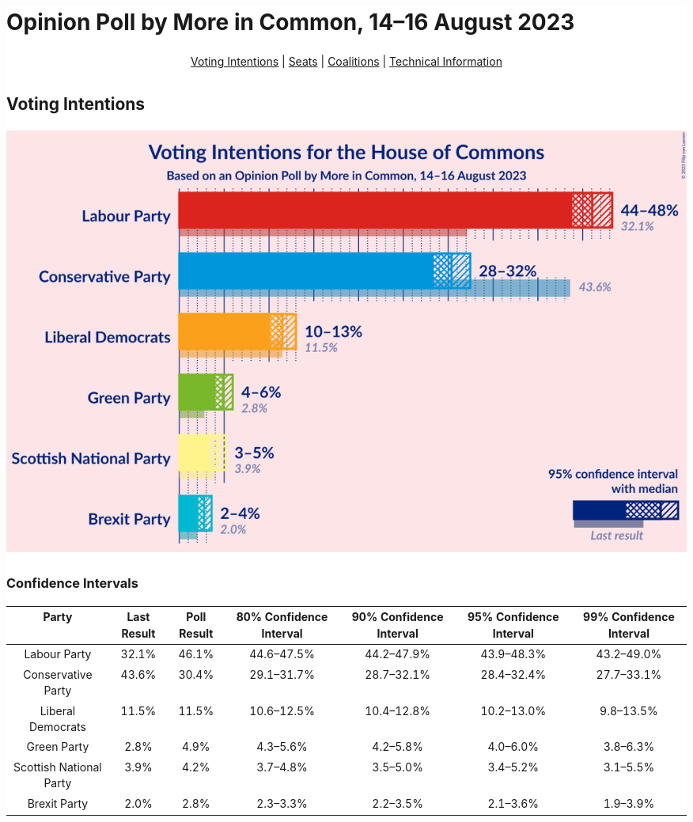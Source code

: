 # Opinion Poll by More in Common, 14–16 August 2023

<p align="center"><a href="#voting-intentions">Voting Intentions</a> | <a href="#seats">Seats</a> | <a href="#coalitions">Coalitions</a> | <a href="#technical-information">Technical Information</a></p>

## Voting Intentions

![Graph with voting intentions not yet produced](2023-08-16-MoreinCommon.png "Voting Intentions")

### Confidence Intervals

| Party | Last Result | Poll Result | 80% Confidence Interval | 90% Confidence Interval | 95% Confidence Interval | 99% Confidence Interval |
|:-----:|:-----------:|:-----------:|:-----------------------:|:-----------------------:|:-----------------------:|:-----------------------:|
| Labour Party | 32.1% | 46.1% | 44.6–47.5% |44.2–47.9% |43.9–48.3% |43.2–49.0% |
| Conservative Party | 43.6% | 30.4% | 29.1–31.7% |28.7–32.1% |28.4–32.4% |27.7–33.1% |
| Liberal Democrats | 11.5% | 11.5% | 10.6–12.5% |10.4–12.8% |10.2–13.0% |9.8–13.5% |
| Green Party | 2.8% | 4.9% | 4.3–5.6% |4.2–5.8% |4.0–6.0% |3.8–6.3% |
| Scottish National Party | 3.9% | 4.2% | 3.7–4.8% |3.5–5.0% |3.4–5.2% |3.1–5.5% |
| Brexit Party | 2.0% | 2.8% | 2.3–3.3% |2.2–3.5% |2.1–3.6% |1.9–3.9% |
